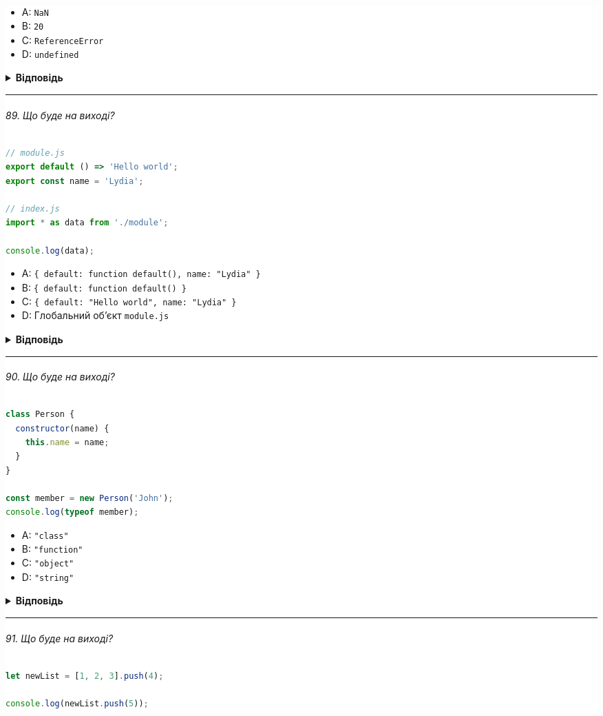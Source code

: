- A: `NaN`
- B: `20`
- C: `ReferenceError`
- D: `undefined`

<details><summary><b>Відповідь</b></summary></details>

---

###### 89. Що буде на виході?

```javascript
// module.js
export default () => 'Hello world';
export const name = 'Lydia';

// index.js
import * as data from './module';

console.log(data);
```

- A: `{ default: function default(), name: "Lydia" }`
- B: `{ default: function default() }`
- C: `{ default: "Hello world", name: "Lydia" }`
- D: Глобальний об’єкт `module.js`

<details><summary><b>Відповідь</b></summary></details>

---

###### 90. Що буде на виході?

```javascript
class Person {
  constructor(name) {
    this.name = name;
  }
}

const member = new Person('John');
console.log(typeof member);
```

- A: `"class"`
- B: `"function"`
- C: `"object"`
- D: `"string"`

<details><summary><b>Відповідь</b></summary></details>

---

###### 91. Що буде на виході?

```javascript
let newList = [1, 2, 3].push(4);

console.log(newList.push(5));
```
